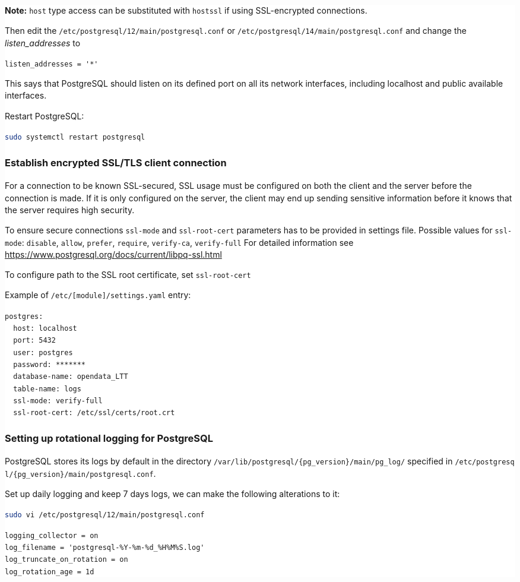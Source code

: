 
**Note:** `host` type access can be substituted with `hostssl` if using SSL-encrypted connections.

Then edit the `/etc/postgresql/12/main/postgresql.conf` or `/etc/postgresql/14/main/postgresql.conf` and change the *listen_addresses* to
```
listen_addresses = '*'
```

This says that PostgreSQL should listen on its defined port on all its network interfaces,
including localhost and public available interfaces.

Restart PostgreSQL:
```bash
sudo systemctl restart postgresql
```

### Establish encrypted SSL/TLS client connection

For a connection to be known SSL-secured, SSL usage must be configured on both the client and the server before the connection is made.
If it is only configured on the server, the client may end up sending sensitive information before it knows that the server requires high security.

To ensure secure connections `ssl-mode` and `ssl-root-cert` parameters has to be provided in settings file.
Possible values for `ssl-mode`: `disable`, `allow`, `prefer`, `require`, `verify-ca`, `verify-full`
For detailed information see https://www.postgresql.org/docs/current/libpq-ssl.html

To configure path to the SSL root certificate, set `ssl-root-cert`

Example of `/etc/[module]/settings.yaml` entry:
```
postgres:
  host: localhost
  port: 5432
  user: postgres
  password: *******
  database-name: opendata_LTT
  table-name: logs
  ssl-mode: verify-full
  ssl-root-cert: /etc/ssl/certs/root.crt
```

### Setting up rotational logging for PostgreSQL

PostgreSQL stores its logs by default in the directory `/var/lib/postgresql/{pg_version}/main/pg_log/` specified in `/etc/postgresql/{pg_version}/main/postgresql.conf`.

Set up daily logging and keep 7 days logs, we can make the following alterations to it:

```bash
sudo vi /etc/postgresql/12/main/postgresql.conf
```

```
logging_collector = on
log_filename = 'postgresql-%Y-%m-%d_%H%M%S.log'
log_truncate_on_rotation = on
log_rotation_age = 1d
```
